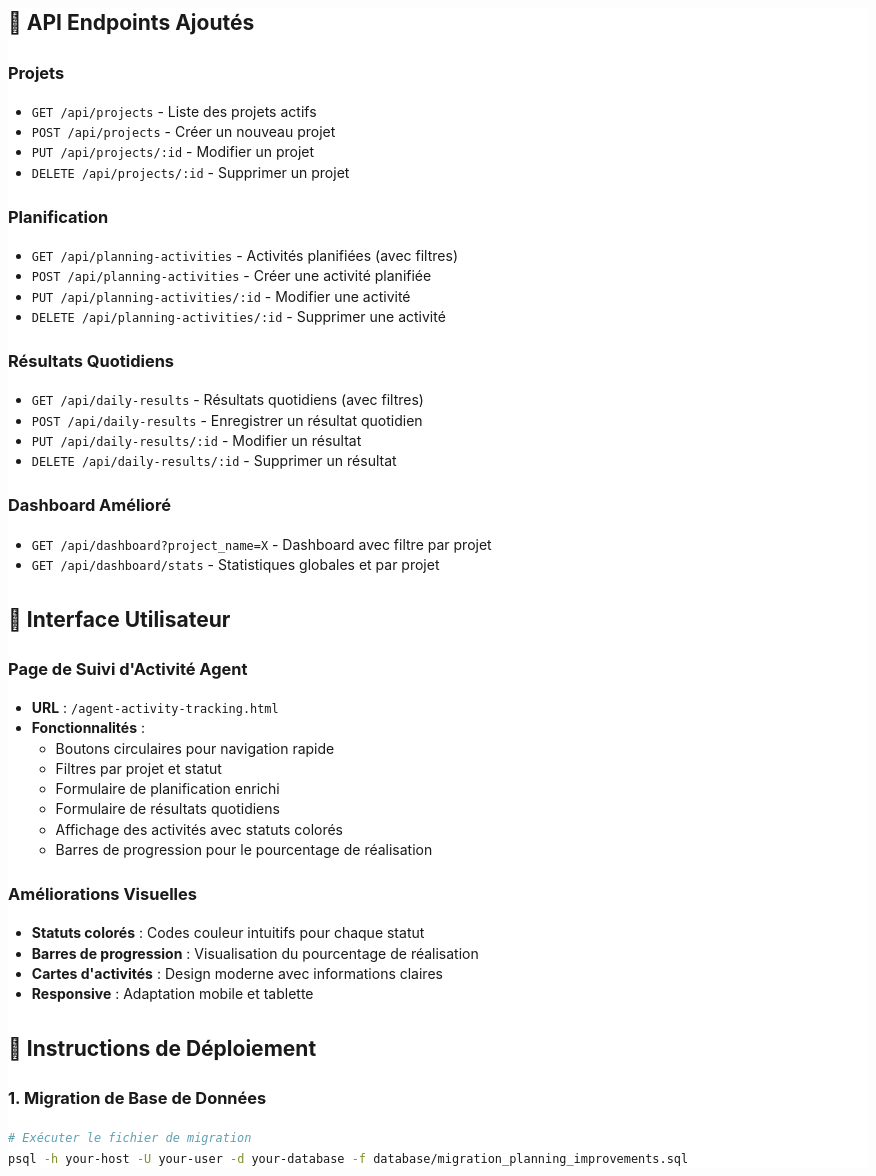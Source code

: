 ## 🔧 API Endpoints Ajoutés

### **Projets**
- `GET /api/projects` - Liste des projets actifs
- `POST /api/projects` - Créer un nouveau projet
- `PUT /api/projects/:id` - Modifier un projet
- `DELETE /api/projects/:id` - Supprimer un projet

### **Planification**
- `GET /api/planning-activities` - Activités planifiées (avec filtres)
- `POST /api/planning-activities` - Créer une activité planifiée
- `PUT /api/planning-activities/:id` - Modifier une activité
- `DELETE /api/planning-activities/:id` - Supprimer une activité

### **Résultats Quotidiens**
- `GET /api/daily-results` - Résultats quotidiens (avec filtres)
- `POST /api/daily-results` - Enregistrer un résultat quotidien
- `PUT /api/daily-results/:id` - Modifier un résultat
- `DELETE /api/daily-results/:id` - Supprimer un résultat

### **Dashboard Amélioré**
- `GET /api/dashboard?project_name=X` - Dashboard avec filtre par projet
- `GET /api/dashboard/stats` - Statistiques globales et par projet

## 📱 Interface Utilisateur

### **Page de Suivi d'Activité Agent**
- **URL** : `/agent-activity-tracking.html`
- **Fonctionnalités** :
  - Boutons circulaires pour navigation rapide
  - Filtres par projet et statut
  - Formulaire de planification enrichi
  - Formulaire de résultats quotidiens
  - Affichage des activités avec statuts colorés
  - Barres de progression pour le pourcentage de réalisation

### **Améliorations Visuelles**
- **Statuts colorés** : Codes couleur intuitifs pour chaque statut
- **Barres de progression** : Visualisation du pourcentage de réalisation
- **Cartes d'activités** : Design moderne avec informations claires
- **Responsive** : Adaptation mobile et tablette

## 🚀 Instructions de Déploiement

### 1. **Migration de Base de Données**
```bash
# Exécuter le fichier de migration
psql -h your-host -U your-user -d your-database -f database/migration_planning_improvements.sql
```
